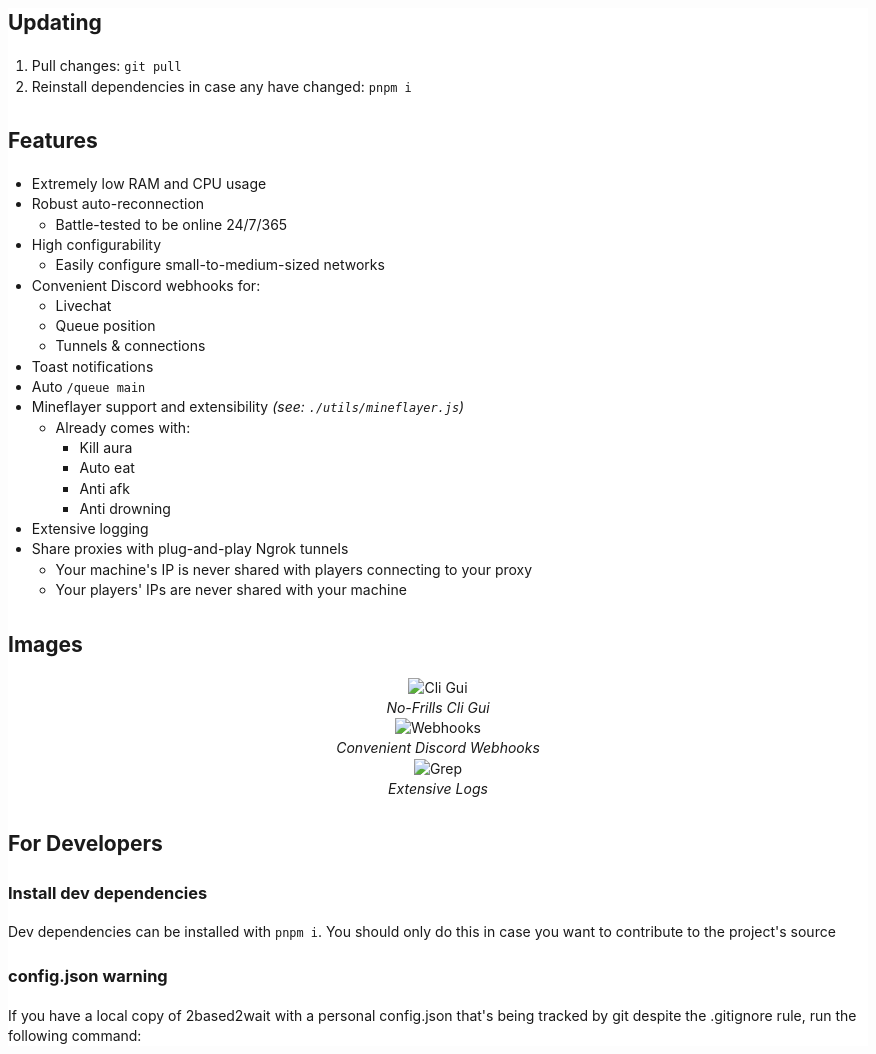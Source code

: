 ## Updating

1. Pull changes: `git pull`
2. Reinstall dependencies in case any have changed: `pnpm i`

## Features

- Extremely low RAM and CPU usage
- Robust auto-reconnection
  - Battle-tested to be online 24/7/365
- High configurability
  - Easily configure small-to-medium-sized networks
- Convenient Discord webhooks for:
  - Livechat
  - Queue position
  - Tunnels & connections
- Toast notifications
- Auto `/queue main`
- Mineflayer support and extensibility *(see: `./utils/mineflayer.js`)*
  - Already comes with:
    - Kill aura
    - Auto eat
    - Anti afk
    - Anti drowning
- Extensive logging
- Share proxies with plug-and-play Ngrok tunnels
  - Your machine's IP is never shared with players connecting to your proxy
  - Your players' IPs are never shared with your machine

## Images

<div align="center">
  <img src="docs/images/cliGui.png" title="What else would you need?" alt="Cli Gui" width="92.5%"><br><em>No-Frills Cli Gui</em><br>
  <img src="docs/images/webhooks.png" title="EZ elasticsearch integration :sunglasses:" alt="Webhooks" width="92.5%"><br><em>Convenient Discord Webhooks</em><br>
  <img src="docs/images/grep.png" title="grep -rih 'Popbob Sex' *" alt="Grep" width="92.5%"><br><em>Extensive Logs</em><br>
</div>

## For Developers

### Install dev dependencies
Dev dependencies can be installed with `pnpm i`. You should only do this in case you want to contribute to the project's source

### config.json warning

If you have a local copy of 2based2wait with a personal config.json that's being tracked by git despite the .gitignore rule, run the following command:
